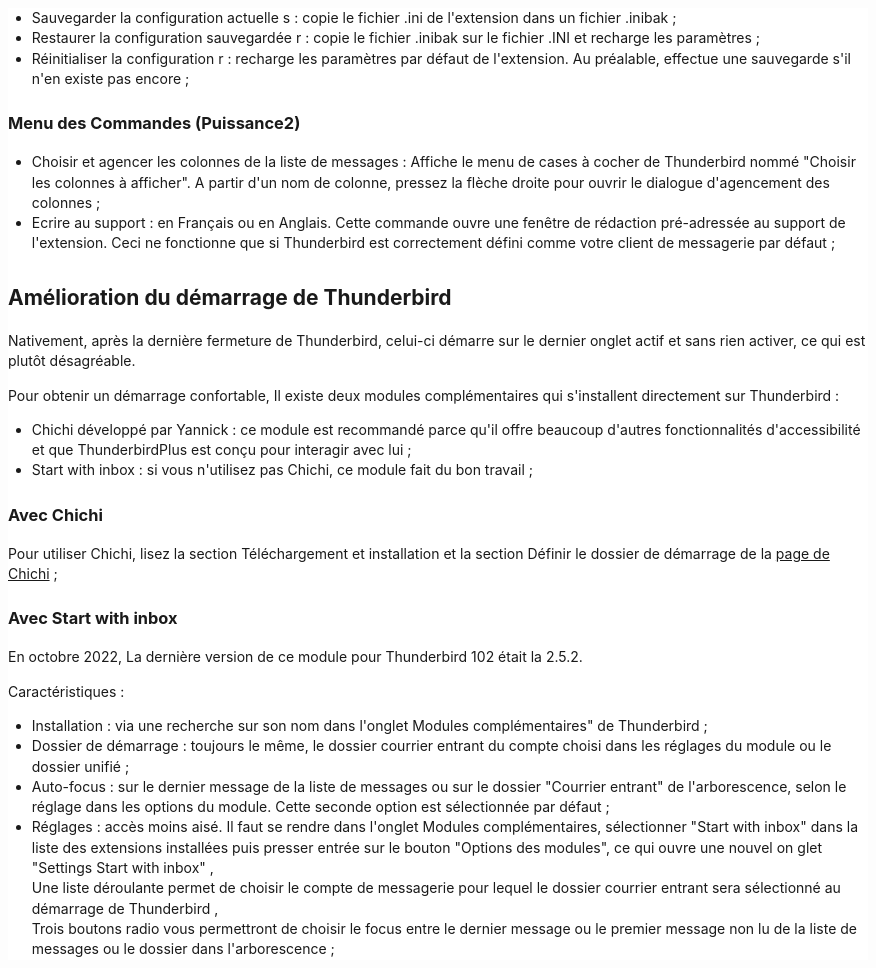* Sauvegarder la configuration actuelle s : copie le fichier .ini  de l'extension dans un fichier .inibak ;
* Restaurer la configuration sauvegardée r : copie le fichier .inibak  sur le fichier .INI et recharge les paramètres ;
* Réinitialiser la configuration r : recharge les paramètres par défaut de l'extension. Au préalable, effectue  une sauvegarde s'il n'en existe pas encore ;

<a name="cmdMenu">

### Menu  des Commandes (Puissance2) 

* Choisir et agencer  les colonnes de la liste de messages : Affiche  le menu  de cases à cocher de Thunderbird nommé "Choisir les colonnes à afficher". A partir d'un nom de colonne, pressez la flèche droite pour ouvrir  le dialogue d'agencement des colonnes ;
* Ecrire au support :  en Français ou en Anglais. Cette commande ouvre une fenêtre de rédaction pré-adressée  au support de l'extension. Ceci ne fonctionne que si Thunderbird est correctement défini comme votre client de messagerie par défaut ;

<a name="startup">

## Amélioration du démarrage de Thunderbird

Nativement, après la dernière fermeture de Thunderbird, celui-ci démarre sur le dernier onglet actif et sans rien activer, ce qui est plutôt désagréable.

Pour obtenir un démarrage confortable, Il existe deux modules complémentaires qui s'installent directement sur Thunderbird :

* Chichi développé par Yannick : ce module est recommandé parce qu'il offre beaucoup d'autres  fonctionnalités d'accessibilité et que ThunderbirdPlus est conçu pour interagir avec lui ;
* Start with inbox : si vous n'utilisez pas Chichi, ce module fait du bon travail ; 

<a name="chichi">

### Avec Chichi 

Pour utiliser Chichi, lisez  la section Téléchargement et installation et la section Définir le dossier de démarrage de la [page de Chichi](https://www.rptools.org//Outils-DV/thunderbird-chichi.html) ;

<a name="stwi">

### Avec Start with inbox 

En octobre 2022,  La dernière version  de ce module pour Thunderbird 102 était la 2.5.2.

Caractéristiques :

* Installation : via une recherche sur son nom dans l'onglet Modules complémentaires" de Thunderbird ; 
* Dossier de démarrage : toujours le même, le dossier courrier entrant du compte choisi dans les réglages du module ou le dossier unifié ;
* Auto-focus : sur le dernier message de la liste de messages ou sur le dossier "Courrier entrant" de l'arborescence, selon le réglage dans les options du module. Cette seconde option est sélectionnée par défaut ; 
* Réglages : accès moins aisé. Il faut se rendre dans l'onglet Modules complémentaires, sélectionner "Start with inbox" dans la liste des extensions installées puis  presser entrée sur le bouton   "Options des modules", ce qui ouvre une nouvel on glet "Settings Start with inbox" ,
<br>Une liste déroulante permet de choisir le compte de messagerie pour lequel le dossier courrier entrant sera sélectionné  au démarrage de Thunderbird ,
<br>Trois boutons radio vous permettront de choisir le focus entre le dernier message ou le premier message non lu de la liste de messages ou le dossier dans l'arborescence ;
